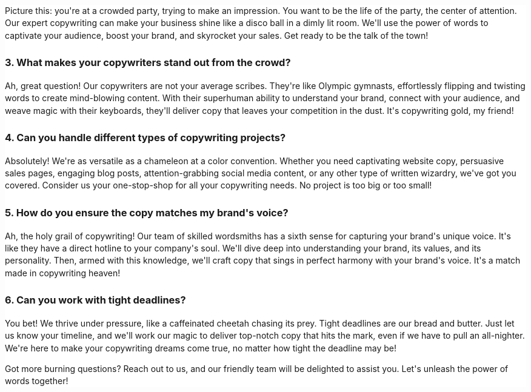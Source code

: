 Picture this: you're at a crowded party, trying to make an impression. You want to be the life of the party, the center of attention. Our expert copywriting can make your business shine like a disco ball in a dimly lit room. We'll use the power of words to captivate your audience, boost your brand, and skyrocket your sales. Get ready to be the talk of the town!

### 3. What makes your copywriters stand out from the crowd?

Ah, great question! Our copywriters are not your average scribes. They're like Olympic gymnasts, effortlessly flipping and twisting words to create mind-blowing content. With their superhuman ability to understand your brand, connect with your audience, and weave magic with their keyboards, they'll deliver copy that leaves your competition in the dust. It's copywriting gold, my friend!

### 4. Can you handle different types of copywriting projects?

Absolutely! We're as versatile as a chameleon at a color convention. Whether you need captivating website copy, persuasive sales pages, engaging blog posts, attention-grabbing social media content, or any other type of written wizardry, we've got you covered. Consider us your one-stop-shop for all your copywriting needs. No project is too big or too small!

### 5. How do you ensure the copy matches my brand's voice?

Ah, the holy grail of copywriting! Our team of skilled wordsmiths has a sixth sense for capturing your brand's unique voice. It's like they have a direct hotline to your company's soul. We'll dive deep into understanding your brand, its values, and its personality. Then, armed with this knowledge, we'll craft copy that sings in perfect harmony with your brand's voice. It's a match made in copywriting heaven!

### 6. Can you work with tight deadlines?

You bet! We thrive under pressure, like a caffeinated cheetah chasing its prey. Tight deadlines are our bread and butter. Just let us know your timeline, and we'll work our magic to deliver top-notch copy that hits the mark, even if we have to pull an all-nighter. We're here to make your copywriting dreams come true, no matter how tight the deadline may be!

Got more burning questions? Reach out to us, and our friendly team will be delighted to assist you. Let's unleash the power of words together!